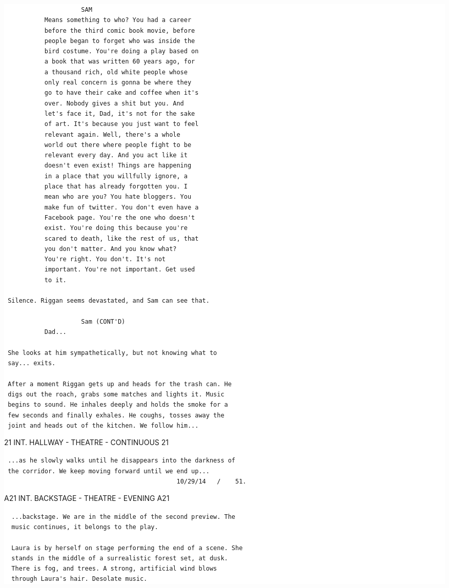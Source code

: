                          SAM
               Means something to who? You had a career
               before the third comic book movie, before
               people began to forget who was inside the
               bird costume. You're doing a play based on
               a book that was written 60 years ago, for
               a thousand rich, old white people whose
               only real concern is gonna be where they
               go to have their cake and coffee when it's
               over. Nobody gives a shit but you. And
               let's face it, Dad, it's not for the sake
               of art. It's because you just want to feel
               relevant again. Well, there's a whole
               world out there where people fight to be
               relevant every day. And you act like it
               doesn't even exist! Things are happening
               in a place that you willfully ignore, a
               place that has already forgotten you. I
               mean who are you? You hate bloggers. You
               make fun of twitter. You don't even have a
               Facebook page. You're the one who doesn't
               exist. You're doing this because you're
               scared to death, like the rest of us, that
               you don't matter. And you know what?
               You're right. You don't. It's not
               important. You're not important. Get used
               to it.

     Silence. Riggan seems devastated, and Sam can see that.

                         Sam (CONT'D)
               Dad...

     She looks at him sympathetically, but not knowing what to
     say... exits.

     After a moment Riggan gets up and heads for the trash can. He
     digs out the roach, grabs some matches and lights it. Music
     begins to sound. He inhales deeply and holds the smoke for a
     few seconds and finally exhales. He coughs, tosses away the
     joint and heads out of the kitchen. We follow him...

21   INT. HALLWAY - THEATRE - CONTINUOUS                            21

     ...as he slowly walks until he disappears into the darkness of
     the corridor. We keep moving forward until we end up...
                                                   10/29/14   /    51.

A21   INT. BACKSTAGE - THEATRE - EVENING                          A21

      ...backstage. We are in the middle of the second preview. The
      music continues, it belongs to the play.

      Laura is by herself on stage performing the end of a scene. She
      stands in the middle of a surrealistic forest set, at dusk.
      There is fog, and trees. A strong, artificial wind blows
      through Laura's hair. Desolate music.
